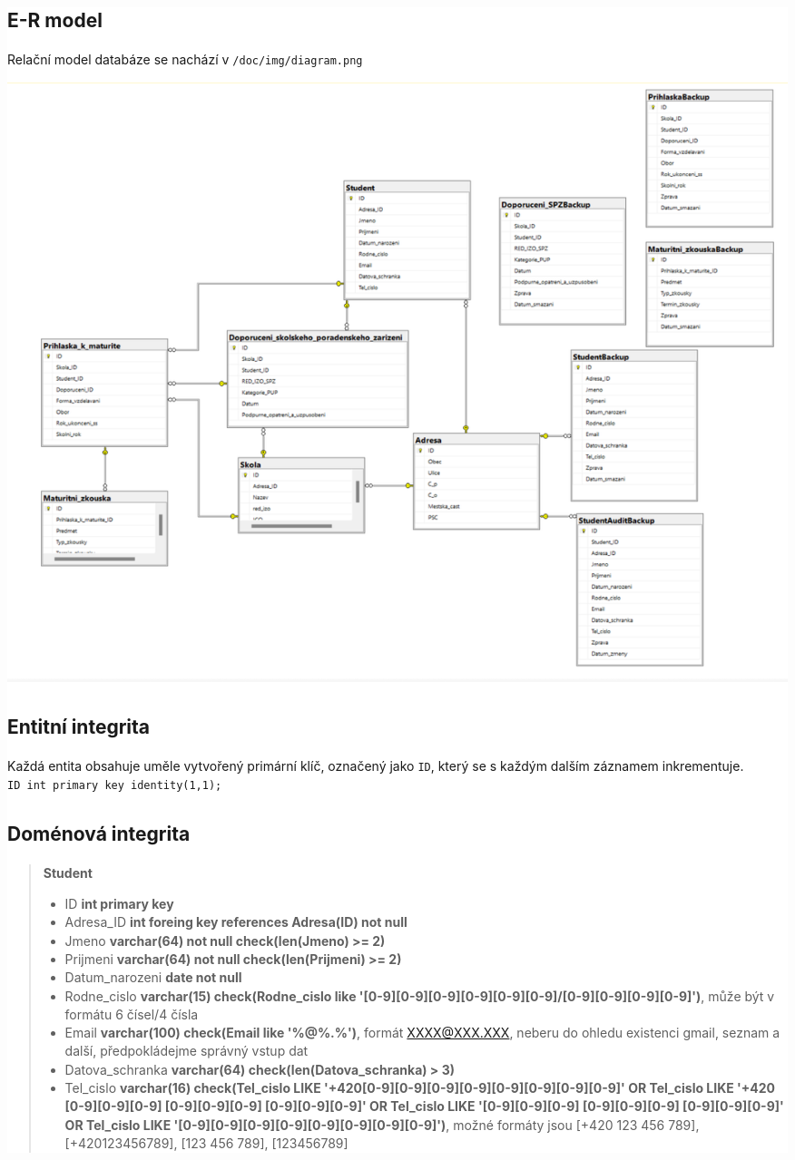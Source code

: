 </pre>

## E-R model
Relační model databáze se nachází v `/doc/img/diagram.png`

![diagram](doc/img/diagram.png)

## Entitní integrita
Každá entita obsahuje uměle vytvořený primární klíč, označený jako `ID`, 
který se s každým dalším záznamem inkrementuje.  
`ID int primary key identity(1,1);`

## Doménová integrita
> **Student**  
> - ID **int primary key**
> - Adresa_ID **int foreing key references Adresa(ID) not null**
> - Jmeno **varchar(64) not null check(len(Jmeno) >= 2)**
> - Prijmeni **varchar(64) not null check(len(Prijmeni) >= 2)**
> - Datum_narozeni **date not null**
> - Rodne_cislo **varchar(15) check(Rodne_cislo like '[0-9][0-9][0-9][0-9][0-9][0-9]/[0-9][0-9][0-9][0-9]')**, může být v formátu 6 čísel/4 čísla
> - Email **varchar(100) check(Email like '%@%.%')**, formát XXXX@XXX.XXX, neberu do ohledu existenci gmail, seznam a další, předpokládejme správný vstup dat
> - Datova_schranka **varchar(64) check(len(Datova_schranka) > 3)**
> - Tel_cislo **varchar(16) check(Tel_cislo LIKE '+420[0-9][0-9][0-9][0-9][0-9][0-9][0-9][0-9]' OR Tel_cislo LIKE '+420 [0-9][0-9][0-9] [0-9][0-9][0-9] [0-9][0-9][0-9]' OR Tel_cislo LIKE '[0-9][0-9][0-9] [0-9][0-9][0-9] [0-9][0-9][0-9]' OR Tel_cislo LIKE '[0-9][0-9][0-9][0-9][0-9][0-9][0-9][0-9]')**, možné formáty jsou [+420 123 456 789],[+420123456789], [123 456 789], [123456789]

